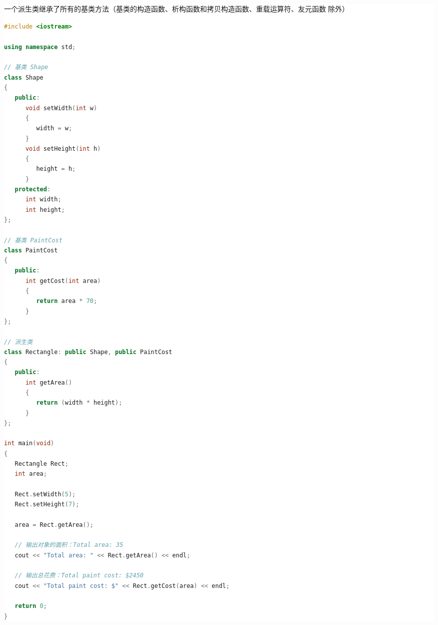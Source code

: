 一个派生类继承了所有的基类方法（基类的构造函数、析构函数和拷贝构造函数、重载运算符、友元函数 除外）
```cpp
#include <iostream>
 
using namespace std;
 
// 基类 Shape
class Shape 
{
   public:
      void setWidth(int w)
      {
         width = w;
      }
      void setHeight(int h)
      {
         height = h;
      }
   protected:
      int width;
      int height;
};
 
// 基类 PaintCost
class PaintCost 
{
   public:
      int getCost(int area)
      {
         return area * 70;
      }
};
 
// 派生类
class Rectangle: public Shape, public PaintCost
{
   public:
      int getArea()
      { 
         return (width * height); 
      }
};
 
int main(void)
{
   Rectangle Rect;
   int area;
 
   Rect.setWidth(5);
   Rect.setHeight(7);
 
   area = Rect.getArea();
   
   // 输出对象的面积：Total area: 35
   cout << "Total area: " << Rect.getArea() << endl;
 
   // 输出总花费：Total paint cost: $2450
   cout << "Total paint cost: $" << Rect.getCost(area) << endl;
 
   return 0;
}
```

